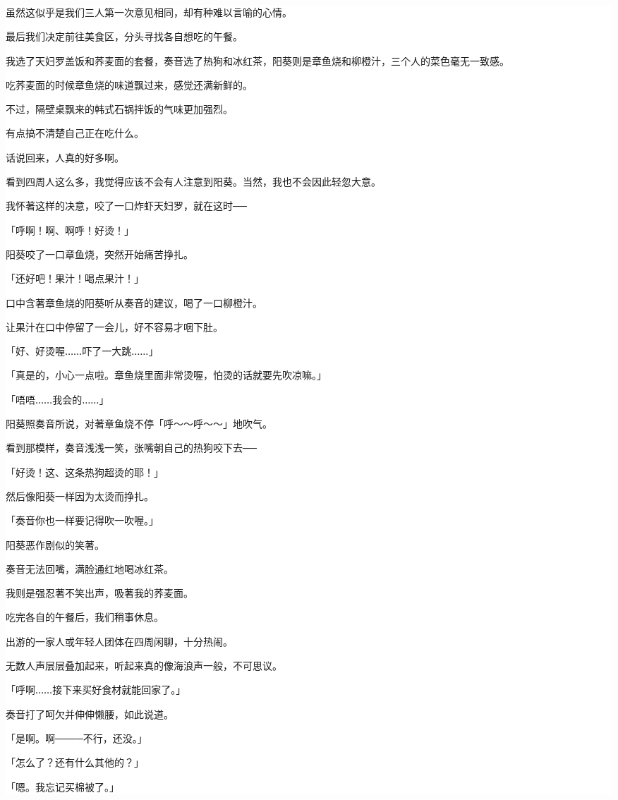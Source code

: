 虽然这似乎是我们三人第一次意见相同，却有种难以言喻的心情。

最后我们决定前往美食区，分头寻找各自想吃的午餐。

我选了天妇罗盖饭和荞麦面的套餐，奏音选了热狗和冰红茶，阳葵则是章鱼烧和柳橙汁，三个人的菜色毫无一致感。

吃荞麦面的时候章鱼烧的味道飘过来，感觉还满新鲜的。

不过，隔壁桌飘来的韩式石锅拌饭的气味更加强烈。

有点搞不清楚自己正在吃什么。

话说回来，人真的好多啊。

看到四周人这么多，我觉得应该不会有人注意到阳葵。当然，我也不会因此轻忽大意。

我怀著这样的决意，咬了一口炸虾天妇罗，就在这时──

「呼啊！啊、啊呼！好烫！」

阳葵咬了一口章鱼烧，突然开始痛苦挣扎。

「还好吧！果汁！喝点果汁！」

口中含著章鱼烧的阳葵听从奏音的建议，喝了一口柳橙汁。

让果汁在口中停留了一会儿，好不容易才咽下肚。

「好、好烫喔……吓了一大跳……」

「真是的，小心一点啦。章鱼烧里面非常烫喔，怕烫的话就要先吹凉嘛。」

「唔唔……我会的……」

阳葵照奏音所说，对著章鱼烧不停「呼～～呼～～」地吹气。

看到那模样，奏音浅浅一笑，张嘴朝自己的热狗咬下去──

「好烫！这、这条热狗超烫的耶！」

然后像阳葵一样因为太烫而挣扎。

「奏音你也一样要记得吹一吹喔。」

阳葵恶作剧似的笑著。

奏音无法回嘴，满脸通红地喝冰红茶。

我则是强忍著不笑出声，吸著我的荞麦面。

吃完各自的午餐后，我们稍事休息。

出游的一家人或年轻人团体在四周闲聊，十分热闹。

无数人声层层叠加起来，听起来真的像海浪声一般，不可思议。

「呼啊……接下来买好食材就能回家了。」

奏音打了呵欠并伸伸懒腰，如此说道。

「是啊。啊────不行，还没。」

「怎么了？还有什么其他的？」

「嗯。我忘记买棉被了。」

